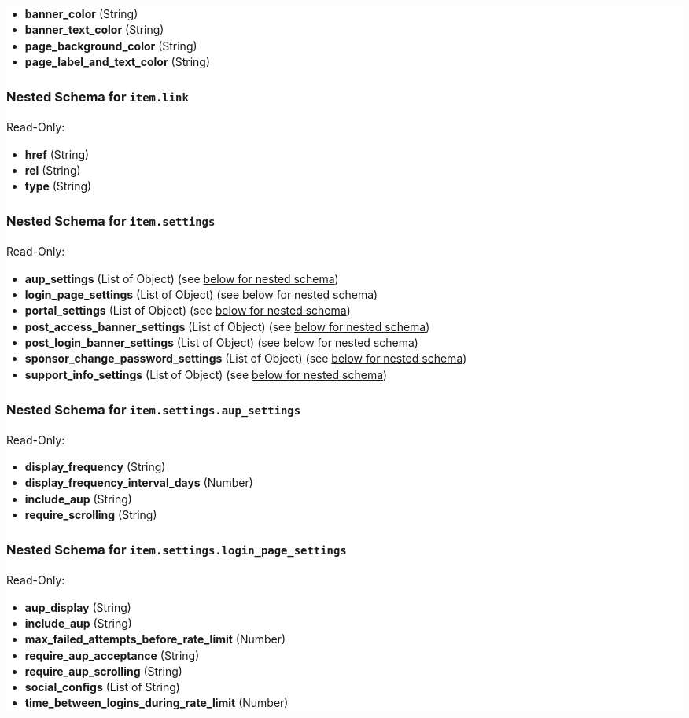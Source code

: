 - **banner_color** (String)
- **banner_text_color** (String)
- **page_background_color** (String)
- **page_label_and_text_color** (String)



<a id="nestedobjatt--item--link"></a>
### Nested Schema for `item.link`

Read-Only:

- **href** (String)
- **rel** (String)
- **type** (String)


<a id="nestedobjatt--item--settings"></a>
### Nested Schema for `item.settings`

Read-Only:

- **aup_settings** (List of Object) (see [below for nested schema](#nestedobjatt--item--settings--aup_settings))
- **login_page_settings** (List of Object) (see [below for nested schema](#nestedobjatt--item--settings--login_page_settings))
- **portal_settings** (List of Object) (see [below for nested schema](#nestedobjatt--item--settings--portal_settings))
- **post_access_banner_settings** (List of Object) (see [below for nested schema](#nestedobjatt--item--settings--post_access_banner_settings))
- **post_login_banner_settings** (List of Object) (see [below for nested schema](#nestedobjatt--item--settings--post_login_banner_settings))
- **sponsor_change_password_settings** (List of Object) (see [below for nested schema](#nestedobjatt--item--settings--sponsor_change_password_settings))
- **support_info_settings** (List of Object) (see [below for nested schema](#nestedobjatt--item--settings--support_info_settings))

<a id="nestedobjatt--item--settings--aup_settings"></a>
### Nested Schema for `item.settings.aup_settings`

Read-Only:

- **display_frequency** (String)
- **display_frequency_interval_days** (Number)
- **include_aup** (String)
- **require_scrolling** (String)


<a id="nestedobjatt--item--settings--login_page_settings"></a>
### Nested Schema for `item.settings.login_page_settings`

Read-Only:

- **aup_display** (String)
- **include_aup** (String)
- **max_failed_attempts_before_rate_limit** (Number)
- **require_aup_acceptance** (String)
- **require_aup_scrolling** (String)
- **social_configs** (List of String)
- **time_between_logins_during_rate_limit** (Number)
